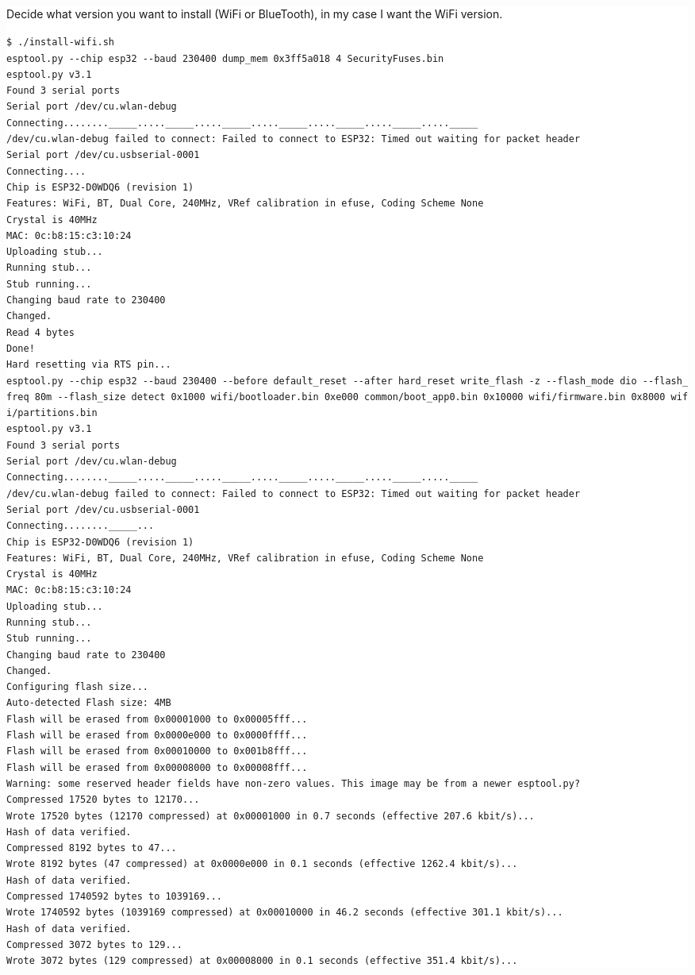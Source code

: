 Decide what version you want to install (WiFi or BlueTooth), in my case I want the WiFi version.

```
$ ./install-wifi.sh 
esptool.py --chip esp32 --baud 230400 dump_mem 0x3ff5a018 4 SecurityFuses.bin
esptool.py v3.1
Found 3 serial ports
Serial port /dev/cu.wlan-debug
Connecting........_____....._____....._____....._____....._____....._____....._____
/dev/cu.wlan-debug failed to connect: Failed to connect to ESP32: Timed out waiting for packet header
Serial port /dev/cu.usbserial-0001
Connecting....
Chip is ESP32-D0WDQ6 (revision 1)
Features: WiFi, BT, Dual Core, 240MHz, VRef calibration in efuse, Coding Scheme None
Crystal is 40MHz
MAC: 0c:b8:15:c3:10:24
Uploading stub...
Running stub...
Stub running...
Changing baud rate to 230400
Changed.
Read 4 bytes
Done!
Hard resetting via RTS pin...
esptool.py --chip esp32 --baud 230400 --before default_reset --after hard_reset write_flash -z --flash_mode dio --flash_freq 80m --flash_size detect 0x1000 wifi/bootloader.bin 0xe000 common/boot_app0.bin 0x10000 wifi/firmware.bin 0x8000 wifi/partitions.bin
esptool.py v3.1
Found 3 serial ports
Serial port /dev/cu.wlan-debug
Connecting........_____....._____....._____....._____....._____....._____....._____
/dev/cu.wlan-debug failed to connect: Failed to connect to ESP32: Timed out waiting for packet header
Serial port /dev/cu.usbserial-0001
Connecting........_____...
Chip is ESP32-D0WDQ6 (revision 1)
Features: WiFi, BT, Dual Core, 240MHz, VRef calibration in efuse, Coding Scheme None
Crystal is 40MHz
MAC: 0c:b8:15:c3:10:24
Uploading stub...
Running stub...
Stub running...
Changing baud rate to 230400
Changed.
Configuring flash size...
Auto-detected Flash size: 4MB
Flash will be erased from 0x00001000 to 0x00005fff...
Flash will be erased from 0x0000e000 to 0x0000ffff...
Flash will be erased from 0x00010000 to 0x001b8fff...
Flash will be erased from 0x00008000 to 0x00008fff...
Warning: some reserved header fields have non-zero values. This image may be from a newer esptool.py?
Compressed 17520 bytes to 12170...
Wrote 17520 bytes (12170 compressed) at 0x00001000 in 0.7 seconds (effective 207.6 kbit/s)...
Hash of data verified.
Compressed 8192 bytes to 47...
Wrote 8192 bytes (47 compressed) at 0x0000e000 in 0.1 seconds (effective 1262.4 kbit/s)...
Hash of data verified.
Compressed 1740592 bytes to 1039169...
Wrote 1740592 bytes (1039169 compressed) at 0x00010000 in 46.2 seconds (effective 301.1 kbit/s)...
Hash of data verified.
Compressed 3072 bytes to 129...
Wrote 3072 bytes (129 compressed) at 0x00008000 in 0.1 seconds (effective 351.4 kbit/s)...
```
